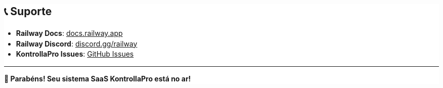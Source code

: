 ## 📞 Suporte

- **Railway Docs**: [docs.railway.app](https://docs.railway.app)
- **Railway Discord**: [discord.gg/railway](https://discord.gg/railway)
- **KontrollaPro Issues**: [GitHub Issues](https://github.com/seu-usuario/kontrollapro/issues)

---

**🎉 Parabéns! Seu sistema SaaS KontrollaPro está no ar!**
